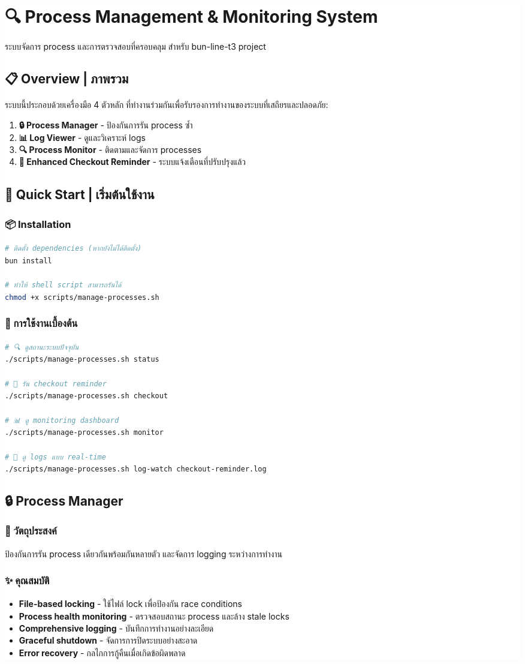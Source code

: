 # 🔍 Process Management & Monitoring System

ระบบจัดการ process และการตรวจสอบที่ครอบคลุม สำหรับ bun-line-t3 project

## 📋 Overview | ภาพรวม

ระบบนี้ประกอบด้วยเครื่องมือ 4 ตัวหลัก ที่ทำงานร่วมกันเพื่อรับรองการทำงานของระบบที่เสถียรและปลอดภัย:

1. **🔒 Process Manager** - ป้องกันการรัน process ซ้ำ
2. **📊 Log Viewer** - ดูและวิเคราะห์ logs
3. **🔍 Process Monitor** - ติดตามและจัดการ processes
4. **🔔 Enhanced Checkout Reminder** - ระบบแจ้งเตือนที่ปรับปรุงแล้ว

## 🚀 Quick Start | เริ่มต้นใช้งาน

### 📦 Installation

```bash
# ติดตั้ง dependencies (หากยังไม่ได้ติดตั้ง)
bun install

# ทำให้ shell script สามารถรันได้
chmod +x scripts/manage-processes.sh
```

### 🎯 การใช้งานเบื้องต้น

```bash
# 🔍 ดูสถานะระบบปัจจุบัน
./scripts/manage-processes.sh status

# 🔔 รัน checkout reminder
./scripts/manage-processes.sh checkout

# 📊 ดู monitoring dashboard
./scripts/manage-processes.sh monitor

# 👀 ดู logs แบบ real-time
./scripts/manage-processes.sh log-watch checkout-reminder.log
```

## 🔒 Process Manager

### 🎯 วัตถุประสงค์

ป้องกันการรัน process เดียวกันพร้อมกันหลายตัว และจัดการ logging ระหว่างการทำงาน

### ✨ คุณสมบัติ

- **File-based locking** - ใช้ไฟล์ lock เพื่อป้องกัน race conditions
- **Process health monitoring** - ตรวจสอบสถานะ process และล้าง stale locks
- **Comprehensive logging** - บันทึกการทำงานอย่างละเอียด
- **Graceful shutdown** - จัดการการปิดระบบอย่างสะอาด
- **Error recovery** - กลไกการกู้คืนเมื่อเกิดข้อผิดพลาด
